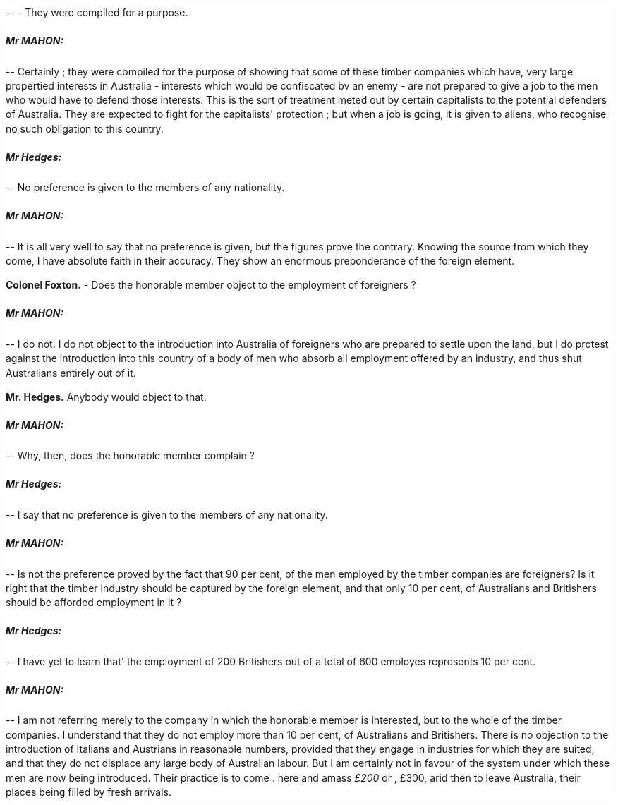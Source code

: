 -- - They were compiled for a purpose. 

##### Mr MAHON:

-- Certainly ; they were compiled for the purpose of showing that some of these timber companies which have, very large propertied interests in Australia - interests which would be confiscated bv an enemy - are not prepared to give a job to the men who would have to defend those interests. This is the sort of treatment meted out by certain capitalists to the potential defenders of Australia. They are expected to fight for the capitalists' protection ; but when a job is going, it is given to aliens, who recognise no such obligation to this country. 

##### Mr Hedges:

-- No preference is given to the members of any nationality. 

##### Mr MAHON:

-- It is all very well to say that no preference is given, but the figures prove the contrary. Knowing the source from which they come, I have absolute faith in their accuracy. They show an enormous preponderance of the foreign element. 


 **Colonel Foxton.** - Does the honorable member object to the employment of foreigners ? 

##### Mr MAHON:

-- I do not. I do not object to the introduction into Australia of foreigners  who  are prepared to settle upon the land, but I do protest against the introduction into this country of a body of men who absorb all employment offered by an industry, and thus shut Australians entirely out of it. 


 **Mr. Hedges.** Anybody would object to that. 

##### Mr MAHON:

-- Why, then, does the honorable member complain ? 

##### Mr Hedges:

-- I say that no preference is given to the members of any nationality. 

##### Mr MAHON:

-- Is not the preference proved by the fact that 90 per cent, of the men employed by the timber companies are foreigners? Is it right that the timber industry should be captured by the foreign element, and that  only  10 per cent, of Australians and Britishers should be afforded employment in it ? 

##### Mr Hedges:

-- I have yet to learn that' the employment of 200 Britishers out of a total of 600 employes represents 10 per cent. 

##### Mr MAHON:

-- I am not referring merely to the company in which the honorable member is interested, but to the whole of the timber companies. I understand that they do not employ more than 10 per cent, of Australians and Britishers. There is no objection to the introduction of Italians and Austrians in reasonable numbers, provided that they engage in industries for which they are suited, and that they do not displace any large body of Australian labour. But I am certainly not in favour of the system under which these men are now being introduced. Their practice is to come . here and amass  *£200*  or , £300, arid then to leave Australia, their places being filled by fresh arrivals. 

